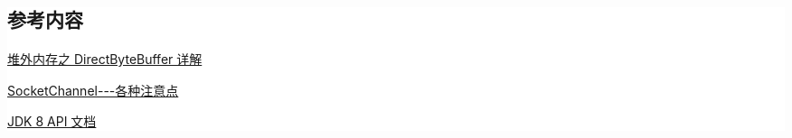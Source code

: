 ## 参考内容

[堆外内存之 DirectByteBuffer 详解](http://www.importnew.com/26334.html)

[SocketChannel---各种注意点](https://blog.csdn.net/billluffy/article/details/78036998)

[JDK 8 API 文档](https://docs.oracle.com/javase/8/docs/api/)



